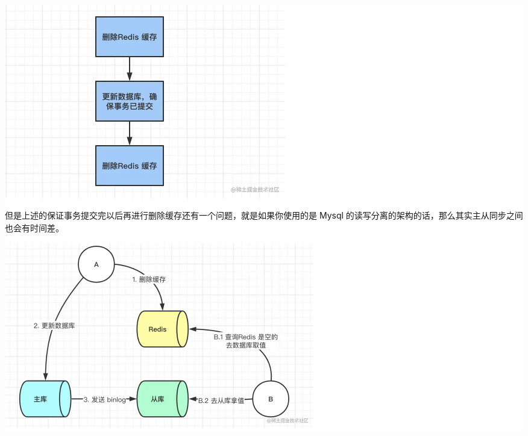 <img src="img/知识点/1735bb58819f24abtplv-t2oaga2asx-zoom-in-crop-mark1304000.webp" alt="延时双删" style="zoom:50%;" />

但是上述的保证事务提交完以后再进行删除缓存还有一个问题，就是如果你使用的是 Mysql 的读写分离的架构的话，那么其实主从同步之间也会有时间差。

<img src="img/知识点/1735bb5881bbb1d4tplv-t2oaga2asx-zoom-in-crop-mark1304000.webp" alt="主从同步时间差" style="zoom: 50%;" />
